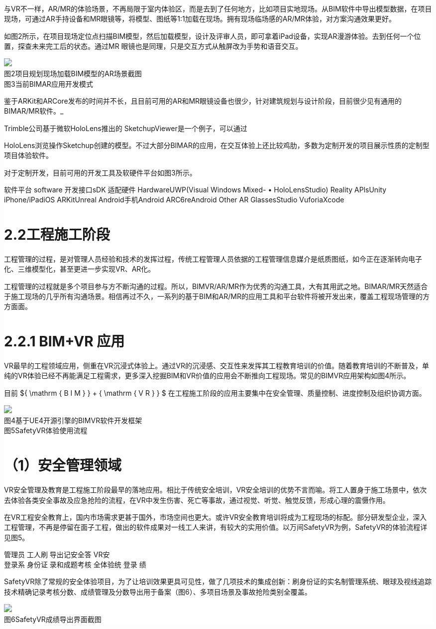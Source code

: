 与VR不一样，AR/MR的体验场景，不再局限于室内体验区，而是去到了任何地方，比如项目实地现场。从BIM软件中导出模型数据，在项目现场，可通过AR手持设备和MR眼镜等，将模型、图纸等1:1加载在现场。拥有现场临场感的AR/MR体验，对方案沟通效果更好。

如图2所示，在项目现场定位点扫描BIM模型，然后加载模型，设计及评审人员，即可拿着iPad设备，实现AR漫游体验。去到任何一个位置，探查未来完工后的状态。通过MR 眼镜也是同理，只是交互方式从触屏改为手势和语音交互。

![](images/a89ecc6005bc6c4e8c507ecfd966f800004e2d45d0b71fd7c5a5e74fa5300796.jpg)  
图2项目规划现场加载BIM模型的AR场景截图  
图3当前BIMAR应用开发模式

鉴于ARKit和ARCore发布的时间并不长，且目前可用的AR和MR眼镜设备也很少，针对建筑规划与设计阶段，目前很少见有通用的BIMAR/MR软件。_

Trimble公司基于微软HoloLens推出的 SketchupViewer是一个例子，可以通过

HoloLens浏览操作Sketchup创建的模型。不过大部分BIMAR的应用，在交互体验上还比较鸡肋，多数为定制开发的项目展示性质的定制型项目体验软件。

对于定制开发，目前可用的开发工具及软硬件平台如图3所示。

软件平台 software 开发接口sDK 适配硬件 HardwareUWP(Visual Windows Mixed- • HoloLensStudio) Reality APlsUnity iPhone/iPadiOS ARKitUnreal Android手机Android ARC6reAndroid Other AR GlassesStudio VuforiaXcode

# 2.2工程施工阶段

工程管理的过程，是对管理人员经验和技术的发挥过程，传统工程管理人员依据的工程管理信息媒介是纸质图纸，如今正在逐渐转向电子化、三维模型化，甚至更进一步实现VR、AR化。

工程管理的过程就是多个项目参与方不断沟通的过程。所以，BIMVR/AR/MR作为优秀的沟通工具，大有其用武之地。BIMAR/MR天然适合于施工现场的几乎所有沟通场景。相信再过不久，一系列的基于BIM和AR/MR的应用工具和平台软件将被开发出来，覆盖工程现场管理的方方面面。

# 2.2.1 BIM+VR 应用

VR最早的工程领域应用，侧重在VR沉浸式体验上。通过VR的沉浸感、交互性来发挥其工程教育培训的价值。随着教育培训的不断普及，单纯的VR体验已经不再能满足工程需求，更多深入挖掘BIM和VR价值的应用会不断推向工程现场。常见的BIMVR应用架构如图4所示。

目前 ${ \mathrm { B I M } } + { \mathrm { V R } } $ 在工程施工阶段的应用主要集中在安全管理、质量控制、进度控制及组织协调方面。

![](images/3aea0ec3f428ac7d775d41a1729287fde029cf9f546742143cb92438dbc536d4.jpg)  
图4基于UE4开源引擎的BIMVR软件开发框架  
图5SafetyVR体验使用流程

# （1）安全管理领域

VR安全管理及教育是工程施工阶段最早的落地应用。相比于传统安全培训，VR安全培训的优势不言而喻。将工人置身于施工场景中，依次去体验各类安全事故及应急抢险的流程，在VR中发生伤害、死亡等事故，通过视觉、听觉、触觉反馈，形成心理的震慑作用。

在VR工程安全教育上，国内市场需求更甚于国外，市场空间也更大。或许VR安全教育培训将成为工程现场的标配。部分研发型企业，深入工程管理，不再是停留在面子工程，做出的软件成果对一线工人来讲，有较大的实用价值。以万间SafetyVR为例，SafetyVR的体验流程详见图5。

管理员 工人刷 导出记安全答 VR安  
登录系 身份证 录和成题考核 全体验统 登录 绩

SafetyVR除了常规的安全体验项目，为了让培训效果更具可见性，做了几项技术的集成创新：刷身份证的实名制管理系统、眼球及视线追踪技术精确记录考核分数、成绩管理及分数导出用于备案（图6）、多项目场景及事故抢险类别全覆盖。

![](images/6bf1d54be2a41dd02a87105c4ea694b6f96578bfb83866025499e4ad0f4c57d5.jpg)  
图6SafetyVR成绩导出界面截图

